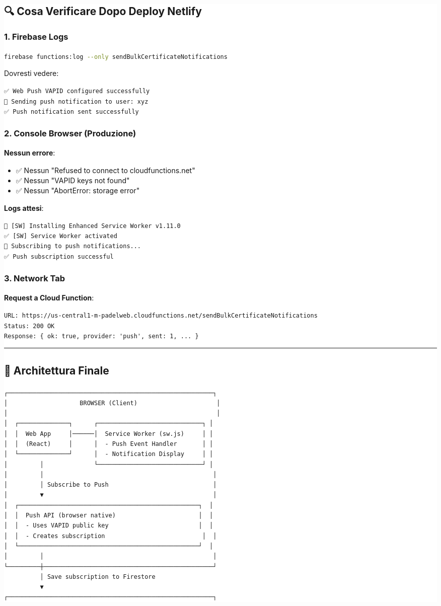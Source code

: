 
## 🔍 Cosa Verificare Dopo Deploy Netlify

### 1. Firebase Logs

```bash
firebase functions:log --only sendBulkCertificateNotifications
```

Dovresti vedere:
```
✅ Web Push VAPID configured successfully
📨 Sending push notification to user: xyz
✅ Push notification sent successfully
```

### 2. Console Browser (Produzione)

**Nessun errore**:
- ✅ Nessun "Refused to connect to cloudfunctions.net"
- ✅ Nessun "VAPID keys not found"
- ✅ Nessun "AbortError: storage error"

**Logs attesi**:
```
🔧 [SW] Installing Enhanced Service Worker v1.11.0
✅ [SW] Service Worker activated
📝 Subscribing to push notifications...
✅ Push subscription successful
```

### 3. Network Tab

**Request a Cloud Function**:
```
URL: https://us-central1-m-padelweb.cloudfunctions.net/sendBulkCertificateNotifications
Status: 200 OK
Response: { ok: true, provider: 'push', sent: 1, ... }
```

---

## 🚀 Architettura Finale

```
┌─────────────────────────────────────────────────────────┐
│                    BROWSER (Client)                      │
│                                                          │
│  ┌──────────────┐      ┌─────────────────────────────┐ │
│  │  Web App     │──────│  Service Worker (sw.js)     │ │
│  │  (React)     │      │  - Push Event Handler       │ │
│  └──────────────┘      │  - Notification Display     │ │
│         │              └─────────────────────────────┘ │
│         │                                               │
│         │ Subscribe to Push                             │
│         ▼                                               │
│  ┌──────────────────────────────────────────────────┐  │
│  │  Push API (browser native)                       │  │
│  │  - Uses VAPID public key                         │  │
│  │  - Creates subscription                           │  │
│  └──────────────────────────────────────────────────┘  │
│         │                                               │
└─────────┼───────────────────────────────────────────────┘
          │ Save subscription to Firestore
          ▼
┌─────────────────────────────────────────────────────────┐
```